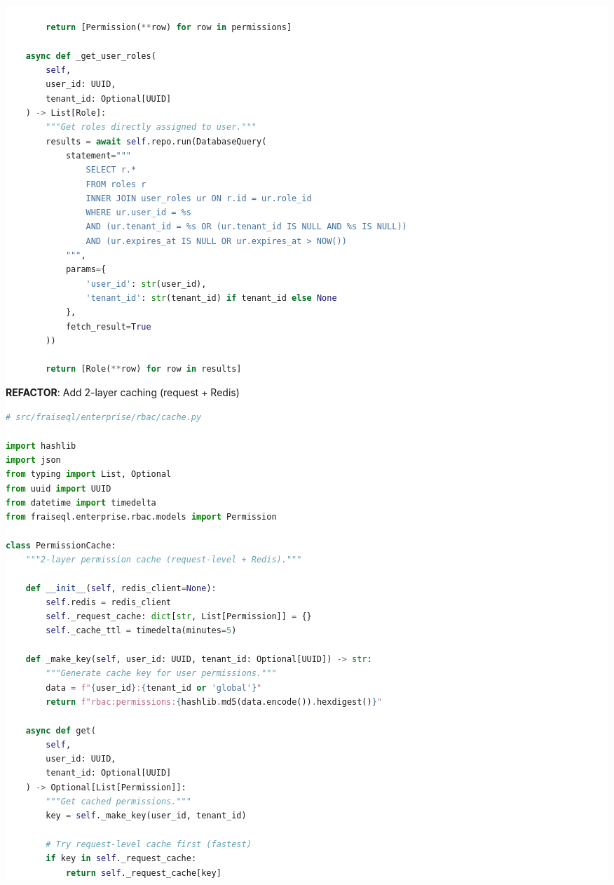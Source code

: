 ```python

        return [Permission(**row) for row in permissions]

    async def _get_user_roles(
        self,
        user_id: UUID,
        tenant_id: Optional[UUID]
    ) -> List[Role]:
        """Get roles directly assigned to user."""
        results = await self.repo.run(DatabaseQuery(
            statement="""
                SELECT r.*
                FROM roles r
                INNER JOIN user_roles ur ON r.id = ur.role_id
                WHERE ur.user_id = %s
                AND (ur.tenant_id = %s OR (ur.tenant_id IS NULL AND %s IS NULL))
                AND (ur.expires_at IS NULL OR ur.expires_at > NOW())
            """,
            params={
                'user_id': str(user_id),
                'tenant_id': str(tenant_id) if tenant_id else None
            },
            fetch_result=True
        ))

        return [Role(**row) for row in results]
```

**REFACTOR**: Add 2-layer caching (request + Redis)

```python
# src/fraiseql/enterprise/rbac/cache.py

import hashlib
import json
from typing import List, Optional
from uuid import UUID
from datetime import timedelta
from fraiseql.enterprise.rbac.models import Permission

class PermissionCache:
    """2-layer permission cache (request-level + Redis)."""

    def __init__(self, redis_client=None):
        self.redis = redis_client
        self._request_cache: dict[str, List[Permission]] = {}
        self._cache_ttl = timedelta(minutes=5)

    def _make_key(self, user_id: UUID, tenant_id: Optional[UUID]) -> str:
        """Generate cache key for user permissions."""
        data = f"{user_id}:{tenant_id or 'global'}"
        return f"rbac:permissions:{hashlib.md5(data.encode()).hexdigest()}"

    async def get(
        self,
        user_id: UUID,
        tenant_id: Optional[UUID]
    ) -> Optional[List[Permission]]:
        """Get cached permissions."""
        key = self._make_key(user_id, tenant_id)

        # Try request-level cache first (fastest)
        if key in self._request_cache:
            return self._request_cache[key]
```